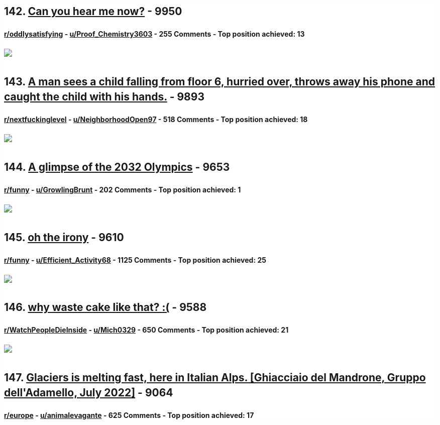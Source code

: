 ## 142. [Can you hear me now?](http://reddit.com/r/oddlysatisfying/comments/w441tx/can_you_hear_me_now/) - 9950
#### [r/oddlysatisfying](http://reddit.com/r/oddlysatisfying) - [u/Proof_Chemistry3603](http://reddit.com/u/Proof_Chemistry3603) - 255 Comments - Top position achieved: 13

<a href="https://v.redd.it/ljft7c7zutc91"><img src="https://a.thumbs.redditmedia.com/jqy5uH3uQV6AheV_5_l-V395K8k9It0cAQEWJiJQt30.jpg"></img></a>

## 143. [A man sees a child falling from floor 6, hurried over, throws away his phone and caught the child with his hands.](http://reddit.com/r/nextfuckinglevel/comments/w4euos/a_man_sees_a_child_falling_from_floor_6_hurried/) - 9893
#### [r/nextfuckinglevel](http://reddit.com/r/nextfuckinglevel) - [u/NeighborhoodOpen97](http://reddit.com/u/NeighborhoodOpen97) - 518 Comments - Top position achieved: 18

<a href="https://v.redd.it/svf7howjcyc91"><img src="https://b.thumbs.redditmedia.com/6H0oRjzpwiw5j51P3NLL_VosZT_2dzFyu_WfZkOGspA.jpg"></img></a>

## 144. [A glimpse of the 2032 Olympics](http://reddit.com/r/funny/comments/w4alcp/a_glimpse_of_the_2032_olympics/) - 9653
#### [r/funny](http://reddit.com/r/funny) - [u/GrowlingBrunt](http://reddit.com/u/GrowlingBrunt) - 202 Comments - Top position achieved: 1

<a href="https://v.redd.it/gjcyn2bhlvc91"><img src="https://b.thumbs.redditmedia.com/EyIGS8ZCj-Xrd1Aam7TER84rAg23UgqwjXb-XhbVC3c.jpg"></img></a>

## 145. [oh the irony](http://reddit.com/r/funny/comments/w4eywo/oh_the_irony/) - 9610
#### [r/funny](http://reddit.com/r/funny) - [u/Efficient_Activity68](http://reddit.com/u/Efficient_Activity68) - 1125 Comments - Top position achieved: 25

<a href="https://i.redd.it/d9qnu5t1wwc91.jpg"><img src="https://a.thumbs.redditmedia.com/Aa9AowwuWSIzFDczZNK_ynfglVYqvfmNvdDc-Bs8yY8.jpg"></img></a>

## 146. [why waste cake like that? :(](http://reddit.com/r/WatchPeopleDieInside/comments/w4tv6n/why_waste_cake_like_that/) - 9588
#### [r/WatchPeopleDieInside](http://reddit.com/r/WatchPeopleDieInside) - [u/Mich0329](http://reddit.com/u/Mich0329) - 650 Comments - Top position achieved: 21

<a href="https://streamable.com/1j019i"><img src="https://b.thumbs.redditmedia.com/8ZKLRpRAGcRgq8Wk6JCwgxd9JVAjsVC16JcJ_joFVLw.jpg"></img></a>

## 147. [Glaciers is melting fast, here in Italian Alps. [Ghiacciaio del Mandrone, Gruppo dell'Adamello, July 2022]](http://reddit.com/r/europe/comments/w4c8jd/glaciers_is_melting_fast_here_in_italian_alps/) - 9064
#### [r/europe](http://reddit.com/r/europe) - [u/animalevagante](http://reddit.com/u/animalevagante) - 625 Comments - Top position achieved: 17
